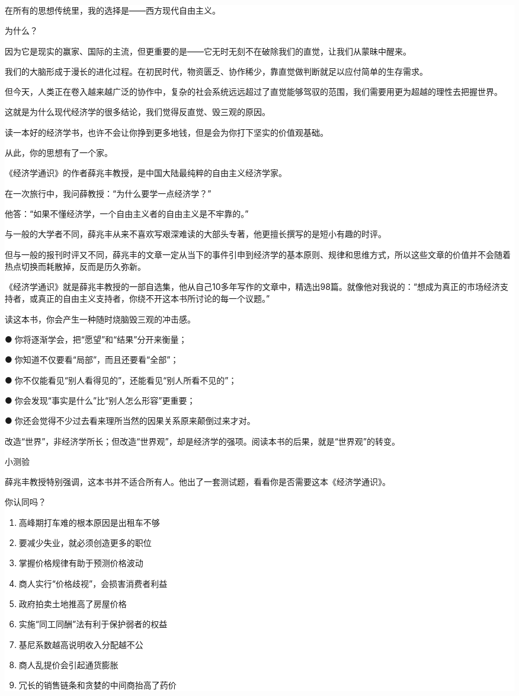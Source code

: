 在所有的思想传统里，我的选择是——西方现代自由主义。

为什么？

因为它是现实的赢家、国际的主流，但更重要的是——它无时无刻不在破除我们的直觉，让我们从蒙昧中醒来。

我们的大脑形成于漫长的进化过程。在初民时代，物资匮乏、协作稀少，靠直觉做判断就足以应付简单的生存需求。

但今天，人类正在卷入越来越广泛的协作中，复杂的社会系统远远超过了直觉能够驾驭的范围，我们需要用更为超越的理性去把握世界。

这就是为什么现代经济学的很多结论，我们觉得反直觉、毁三观的原因。

读一本好的经济学书，也许不会让你挣到更多地钱，但是会为你打下坚实的价值观基础。

从此，你的思想有了一个家。

《经济学通识》的作者薛兆丰教授，是中国大陆最纯粹的自由主义经济学家。

在一次旅行中，我问薛教授：“为什么要学一点经济学？”

他答：“如果不懂经济学，一个自由主义者的自由主义是不牢靠的。”

与一般的大学者不同，薛兆丰从来不喜欢写艰深难读的大部头专著，他更擅长撰写的是短小有趣的时评。

但与一般的报刊时评又不同，薛兆丰的文章一定从当下的事件引申到经济学的基本原则、规律和思维方式，所以这些文章的价值并不会随着热点切换而耗散掉，反而是历久弥新。

《经济学通识》就是薛兆丰教授的一部自选集，他从自己10多年写作的文章中，精选出98篇。就像他对我说的：“想成为真正的市场经济支持者，或真正的自由主义支持者，你绕不开这本书所讨论的每一个议题。”

读这本书，你会产生一种随时烧脑毁三观的冲击感。

● 你将逐渐学会，把“愿望”和“结果”分开来衡量；

● 你知道不仅要看“局部”，而且还要看“全部”；

● 你不仅能看见“别人看得见的”，还能看见“别人所看不见的”；

● 你会发现“事实是什么”比“别人怎么形容”更重要；

● 你还会觉得不少过去看来理所当然的因果关系原来颠倒过来才对。

改造“世界”，非经济学所长；但改造“世界观”，却是经济学的强项。阅读本书的后果，就是“世界观”的转变。

小测验

薛兆丰教授特别强调，这本书并不适合所有人。他出了一套测试题，看看你是否需要这本《经济学通识》。

你认同吗？

01. 高峰期打车难的根本原因是出租车不够

02. 要减少失业，就必须创造更多的职位

03. 掌握价格规律有助于预测价格波动

04. 商人实行“价格歧视”，会损害消费者利益

05. 政府拍卖土地推高了房屋价格

06. 实施“同工同酬”法有利于保护弱者的权益

07. 基尼系数越高说明收入分配越不公

08. 商人乱提价会引起通货膨胀

09. 冗长的销售链条和贪婪的中间商抬高了药价
